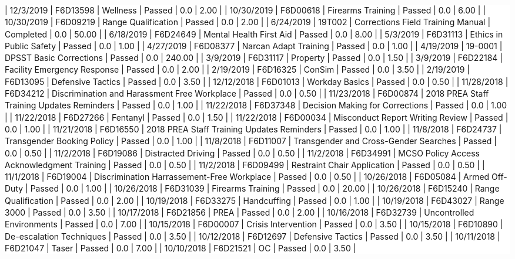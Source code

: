 | 12/3/2019 | F6D13598 | Wellness | Passed | 0.0 | 2.00 |
| 10/30/2019 | F6D00618 | Firearms Training | Passed | 0.0 | 6.00 |
| 10/30/2019 | F6D09219 | Range Qualification | Passed | 0.0 | 2.00 |
| 6/24/2019 | 19T002 | Corrections Field Training Manual | Completed | 0.0 | 50.00 |
| 6/18/2019 | F6D24649 | Mental Health First Aid | Passed | 0.0 | 8.00 |
| 5/3/2019 | F6D31113 | Ethics in Public Safety | Passed | 0.0 | 1.00 |
| 4/27/2019 | F6D08377 | Narcan Adapt Training | Passed | 0.0 | 1.00 |
| 4/19/2019 | 19-0001 | DPSST Basic Corrections | Passed | 0.0 | 240.00 |
| 3/9/2019 | F6D31117 | Property | Passed | 0.0 | 1.50 |
| 3/9/2019 | F6D22184 | Facility Emergency Response | Passed | 0.0 | 2.00 |
| 2/19/2019 | F6D16325 | ConSim | Passed | 0.0 | 3.50 |
| 2/19/2019 | F6D13095 | Defensive Tactics | Passed | 0.0 | 3.50 |
| 12/12/2018 | F6D01013 | Workday Basics | Passed | 0.0 | 0.50 |
| 11/28/2018 | F6D34212 | Discrimination and Harassment Free Workplace | Passed | 0.0 | 0.50 |
| 11/23/2018 | F6D00874 | 2018 PREA Staff Training Updates  Reminders | Passed | 0.0 | 1.00 |
| 11/22/2018 | F6D37348 | Decision Making for Corrections | Passed | 0.0 | 1.00 |
| 11/22/2018 | F6D27266 | Fentanyl | Passed | 0.0 | 1.50 |
| 11/22/2018 | F6D00034 | Misconduct Report Writing Review | Passed | 0.0 | 1.00 |
| 11/21/2018 | F6D16550 | 2018 PREA Staff Training Updates  Reminders | Passed | 0.0 | 1.00 |
| 11/8/2018 | F6D24737 | Transgender Booking Policy | Passed | 0.0 | 1.00 |
| 11/8/2018 | F6D11007 | Transgender and Cross-Gender Searches | Passed | 0.0 | 0.50 |
| 11/2/2018 | F6D19086 | Distracted Driving | Passed | 0.0 | 0.50 |
| 11/2/2018 | F6D34991 | MCSO Policy Access  Acknowledgment Training | Passed | 0.0 | 0.50 |
| 11/2/2018 | F6D09499 | Restraint Chair Application | Passed | 0.0 | 0.50 |
| 11/1/2018 | F6D19004 | Discrimination  Harrassement-Free Workplace | Passed | 0.0 | 0.50 |
| 10/26/2018 | F6D05084 | Armed Off-Duty | Passed | 0.0 | 1.00 |
| 10/26/2018 | F6D31039 | Firearms Training | Passed | 0.0 | 20.00 |
| 10/26/2018 | F6D15240 | Range Qualification | Passed | 0.0 | 2.00 |
| 10/19/2018 | F6D33275 | Handcuffing | Passed | 0.0 | 1.00 |
| 10/19/2018 | F6D43027 | Range 3000 | Passed | 0.0 | 3.50 |
| 10/17/2018 | F6D21856 | PREA | Passed | 0.0 | 2.00 |
| 10/16/2018 | F6D32739 | Uncontrolled Environments | Passed | 0.0 | 7.00 |
| 10/15/2018 | F6D00007 | Crisis Intervention | Passed | 0.0 | 3.50 |
| 10/15/2018 | F6D10890 | De-escalation Techniques | Passed | 0.0 | 3.50 |
| 10/12/2018 | F6D12697 | Defensive Tactics | Passed | 0.0 | 3.50 |
| 10/11/2018 | F6D21047 | Taser | Passed | 0.0 | 7.00 |
| 10/10/2018 | F6D21521 | OC | Passed | 0.0 | 3.50 |